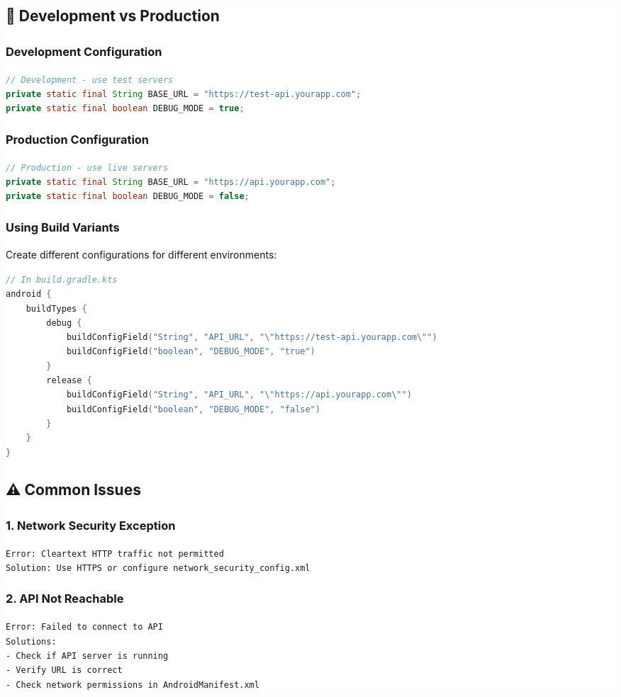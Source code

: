 ```java
```

## 🚀 Development vs Production

### Development Configuration
```java
// Development - use test servers
private static final String BASE_URL = "https://test-api.yourapp.com";
private static final boolean DEBUG_MODE = true;
```

### Production Configuration
```java
// Production - use live servers
private static final String BASE_URL = "https://api.yourapp.com";
private static final boolean DEBUG_MODE = false;
```

### Using Build Variants

Create different configurations for different environments:

```kotlin
// In build.gradle.kts
android {
    buildTypes {
        debug {
            buildConfigField("String", "API_URL", "\"https://test-api.yourapp.com\"")
            buildConfigField("boolean", "DEBUG_MODE", "true")
        }
        release {
            buildConfigField("String", "API_URL", "\"https://api.yourapp.com\"")
            buildConfigField("boolean", "DEBUG_MODE", "false")
        }
    }
}
```

## ⚠️ Common Issues

### 1. Network Security Exception
```
Error: Cleartext HTTP traffic not permitted
Solution: Use HTTPS or configure network_security_config.xml
```

### 2. API Not Reachable
```
Error: Failed to connect to API
Solutions:
- Check if API server is running
- Verify URL is correct
- Check network permissions in AndroidManifest.xml
```
